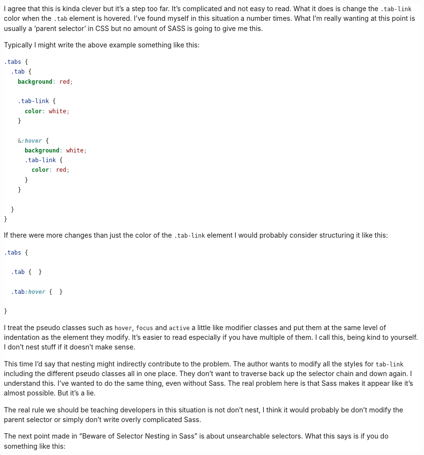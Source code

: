 I agree that this is kinda clever but it’s a step too far. It’s complicated and not easy to read. What it does is change the `.tab-link` color when the `.tab` element is hovered. I’ve found myself in this situation a number times. What I’m really wanting at this point is usually a ‘parent selector’ in CSS but no amount of SASS is going to give me this.

Typically I might write the above example something like this:

```css
.tabs {
  .tab {
    background: red;

    .tab-link {
      color: white;
    }

    &:hover {
      background: white;
      .tab-link {
        color: red;
      }
    }

  }
}
``` 

If there were more changes than just the color of the `.tab-link` element I would probably consider structuring it like this:

```css
.tabs {

  .tab {  }

  .tab:hover {  }

}
```

I treat the pseudo classes such as `hover`, `focus` and `active` a little like modifier classes and put them at the same level of indentation as the element they modify. It’s easier to read especially if you have multiple of them. I call this, being kind to yourself. I don’t nest stuff if it doesn’t make sense.

This time I’d say that nesting might indirectly contribute to the problem. The author wants to modify all the styles for `tab-link` including the different pseudo classes all in one place. They don’t want to traverse back up the selector chain and down again. I understand this. I’ve wanted to do the same thing, even without Sass. The real problem here is that Sass makes it appear like it’s almost possible. But it’s a lie.

The real rule we should be teaching developers in this situation is not don’t nest, I think it would probably be don’t modify the parent selector or simply don’t write overly complicated Sass.

The next point made in “Beware of Selector Nesting in Sass” is about unsearchable selectors. What this says is if you do something like this:

